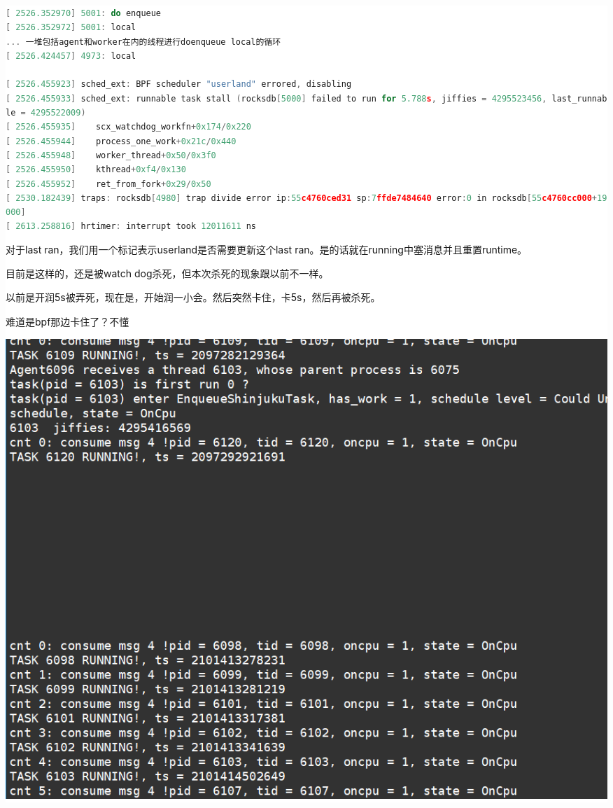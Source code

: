 ```c
[ 2526.352970] 5001: do enqueue
[ 2526.352972] 5001: local
... 一堆包括agent和worker在内的线程进行doenqueue local的循环
[ 2526.424457] 4973: local
    
[ 2526.455923] sched_ext: BPF scheduler "userland" errored, disabling
[ 2526.455933] sched_ext: runnable task stall (rocksdb[5000] failed to run for 5.788s, jiffies = 4295523456, last_runnable = 4295522009)
[ 2526.455935]    scx_watchdog_workfn+0x174/0x220
[ 2526.455944]    process_one_work+0x21c/0x440
[ 2526.455948]    worker_thread+0x50/0x3f0
[ 2526.455950]    kthread+0xf4/0x130
[ 2526.455952]    ret_from_fork+0x29/0x50
[ 2530.182439] traps: rocksdb[4980] trap divide error ip:55c4760ced31 sp:7ffde7484640 error:0 in rocksdb[55c4760cc000+19000]
[ 2613.258816] hrtimer: interrupt took 12011611 ns

```



对于last ran，我们用一个标记表示userland是否需要更新这个last ran。是的话就在running中塞消息并且重置runtime。



目前是这样的，还是被watch dog杀死，但本次杀死的现象跟以前不一样。

以前是开润5s被弄死，现在是，开始润一小会。然后突然卡住，卡5s，然后再被杀死。

难道是bpf那边卡住了？不懂

![image-20230704000357904](./img/EXT优化/image-20230704000357904.png)
